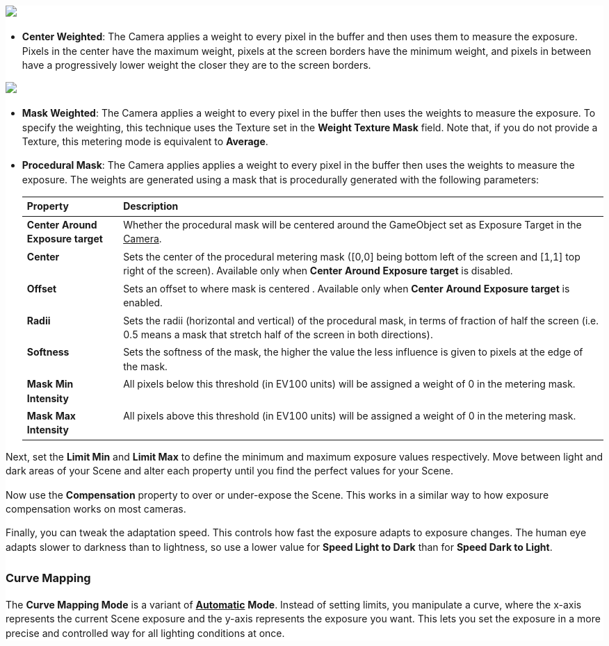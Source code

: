 ![](Images/Override-Exposure2.png)

- **Center Weighted**: The Camera applies a weight to every pixel in the buffer and then uses them to measure the exposure. Pixels in the center have the maximum weight, pixels at the screen borders have the minimum weight, and pixels in between have a progressively lower weight the closer they are to the screen borders.

![](Images/Override-Exposure3.png)

- **Mask Weighted**: The Camera applies a weight to every pixel in the buffer then uses the weights to measure the exposure. To specify the weighting, this technique uses the Texture set in the **Weight Texture Mask** field. Note that, if you do not provide a Texture, this metering mode is equivalent to **Average**.

- **Procedural Mask**: The Camera applies applies a weight to every pixel in the buffer then uses the weights to measure the exposure. The weights are generated using a mask that is procedurally generated with the following parameters:

  | **Property**                      | **Description**                                              |
  | --------------------------------- | ------------------------------------------------------------ |
  | **Center Around Exposure target** | Whether the procedural mask will be centered around the GameObject set as Exposure Target in the [Camera](HDRP-Camera.md). |
  | **Center**                        | Sets the center of the procedural metering mask ([0,0] being bottom left of the screen and [1,1] top right of the screen). Available only when **Center Around Exposure target**  is disabled. |
  | **Offset**                        | Sets an offset to where mask is centered . Available only when **Center Around Exposure target**  is enabled. |
  | **Radii**                         | Sets the radii (horizontal and vertical) of the procedural mask, in terms of fraction of half the screen (i.e. 0.5 means a mask that stretch half of the screen in both directions). |
  | **Softness**                      | Sets the softness of the mask, the higher the value the less influence is given to pixels at the edge of the mask. |
  | **Mask Min Intensity**            | All pixels below this threshold (in EV100 units) will be assigned a weight of 0 in the metering mask. |
  | **Mask Max Intensity**            | All pixels above this threshold (in EV100 units) will be assigned a weight of 0 in the metering mask. |



Next, set the **Limit Min** and **Limit Max** to define the minimum and maximum exposure values respectively. Move between light and dark areas of your Scene and alter each property until you find the perfect values for your Scene.



Now use the **Compensation** property to over or under-expose the Scene. This works in a similar way to how exposure compensation works on most cameras.

Finally, you can tweak the adaptation speed. This controls how fast the exposure adapts to exposure changes. The human eye adapts slower to darkness than to lightness, so use a lower value for **Speed Light to Dark** than for **Speed Dark to Light**.

<a name="CurveMappingProperties"></a>

### Curve Mapping

The **Curve Mapping Mode** is a variant of [**Automatic**](#AutomaticProperties) **Mode**. Instead of setting limits, you manipulate a curve, where the x-axis represents the current Scene exposure and the y-axis represents the exposure you want. This lets you set the exposure in a more precise and controlled way for all lighting conditions at once.
